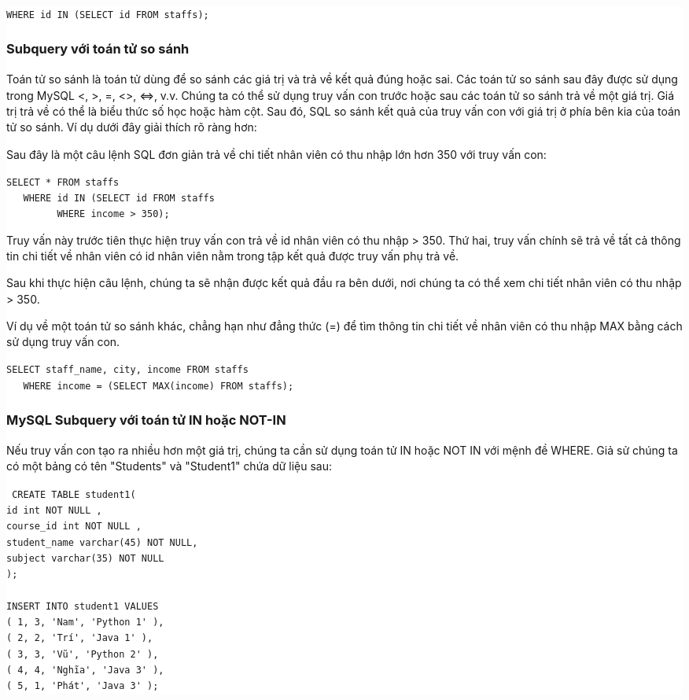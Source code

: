 ```angular2html
WHERE id IN (SELECT id FROM staffs);

```

### Subquery với toán tử so sánh

Toán tử so sánh là toán tử dùng để so sánh các giá trị và trả về kết quả đúng hoặc sai.
Các toán tử so sánh sau đây được sử dụng trong MySQL <, >, =, <>, <=>, v.v. 
Chúng ta có thể sử dụng truy vấn con trước hoặc sau các toán tử so sánh trả về một giá trị. 
Giá trị trả về có thể là biểu thức số học hoặc hàm cột. 
Sau đó, SQL so sánh kết quả của truy vấn con với giá trị ở phía bên kia của toán tử so sánh. 
Ví dụ dưới đây giải thích rõ ràng hơn:

Sau đây là một câu lệnh SQL đơn giản trả về chi tiết nhân viên có thu nhập lớn hơn 350 
với truy vấn con:

```angular2html
SELECT * FROM staffs   
   WHERE id IN (SELECT id FROM staffs   
         WHERE income > 350);
```

Truy vấn này trước tiên thực hiện truy vấn con trả về id nhân viên có thu nhập > 350. 
Thứ hai, truy vấn chính sẽ trả về tất cả thông tin chi tiết về nhân viên có id nhân viên 
nằm trong tập kết quả được truy vấn phụ trả về.

Sau khi thực hiện câu lệnh, chúng ta sẽ nhận được kết quả đầu ra bên dưới,
nơi chúng ta có thể xem chi tiết nhân viên có thu nhập > 350.


Ví dụ về một toán tử so sánh khác, chẳng hạn như đẳng thức (=) để tìm thông tin chi tiết về nhân viên có thu nhập MAX bằng cách sử dụng truy vấn con.

```angular2html
SELECT staff_name, city, income FROM staffs   
   WHERE income = (SELECT MAX(income) FROM staffs);  
```


### MySQL Subquery với toán tử IN hoặc NOT-IN

Nếu truy vấn con tạo ra nhiều hơn một giá trị, chúng ta cần sử dụng toán tử IN hoặc NOT IN với mệnh đề WHERE. Giả sử chúng ta có một bảng có tên "Students" và "Student1" chứa dữ liệu sau:

```angular2html
 CREATE TABLE student1(
id int NOT NULL ,
course_id int NOT NULL ,
student_name varchar(45) NOT NULL,
subject varchar(35) NOT NULL
);

INSERT INTO student1 VALUES
( 1, 3, 'Nam', 'Python 1' ),
( 2, 2, 'Trí', 'Java 1' ),
( 3, 3, 'Vũ', 'Python 2' ),
( 4, 4, 'Nghĩa', 'Java 3' ),
( 5, 1, 'Phát', 'Java 3' );

```
